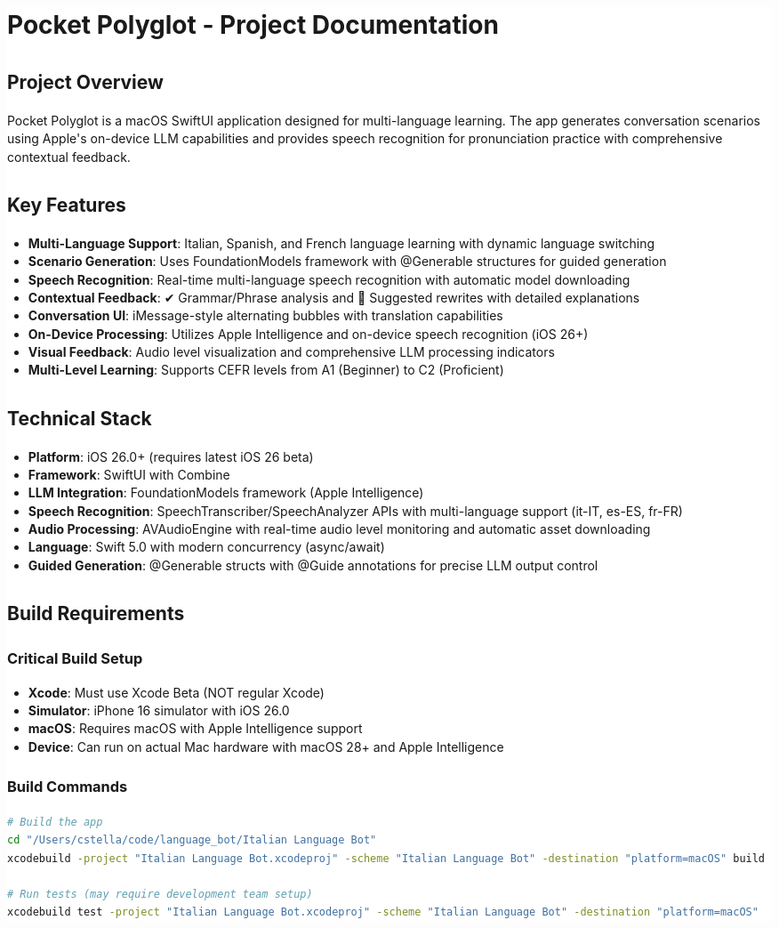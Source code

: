 # Pocket Polyglot - Project Documentation

## Project Overview

Pocket Polyglot is a macOS SwiftUI application designed for multi-language learning. The app generates conversation scenarios using Apple's on-device LLM capabilities and provides speech recognition for pronunciation practice with comprehensive contextual feedback.

## Key Features

- **Multi-Language Support**: Italian, Spanish, and French language learning with dynamic language switching
- **Scenario Generation**: Uses FoundationModels framework with @Generable structures for guided generation
- **Speech Recognition**: Real-time multi-language speech recognition with automatic model downloading
- **Contextual Feedback**: ✔ Grammar/Phrase analysis and 🔄 Suggested rewrites with detailed explanations
- **Conversation UI**: iMessage-style alternating bubbles with translation capabilities
- **On-Device Processing**: Utilizes Apple Intelligence and on-device speech recognition (iOS 26+)
- **Visual Feedback**: Audio level visualization and comprehensive LLM processing indicators
- **Multi-Level Learning**: Supports CEFR levels from A1 (Beginner) to C2 (Proficient)

## Technical Stack

- **Platform**: iOS 26.0+ (requires latest iOS 26 beta)
- **Framework**: SwiftUI with Combine
- **LLM Integration**: FoundationModels framework (Apple Intelligence)
- **Speech Recognition**: SpeechTranscriber/SpeechAnalyzer APIs with multi-language support (it-IT, es-ES, fr-FR)
- **Audio Processing**: AVAudioEngine with real-time audio level monitoring and automatic asset downloading
- **Language**: Swift 5.0 with modern concurrency (async/await)
- **Guided Generation**: @Generable structs with @Guide annotations for precise LLM output control

## Build Requirements

### Critical Build Setup
- **Xcode**: Must use Xcode Beta (NOT regular Xcode)
- **Simulator**: iPhone 16 simulator with iOS 26.0
- **macOS**: Requires macOS with Apple Intelligence support
- **Device**: Can run on actual Mac hardware with macOS 28+ and Apple Intelligence

### Build Commands

```bash
# Build the app
cd "/Users/cstella/code/language_bot/Italian Language Bot"
xcodebuild -project "Italian Language Bot.xcodeproj" -scheme "Italian Language Bot" -destination "platform=macOS" build

# Run tests (may require development team setup)
xcodebuild test -project "Italian Language Bot.xcodeproj" -scheme "Italian Language Bot" -destination "platform=macOS"
```
